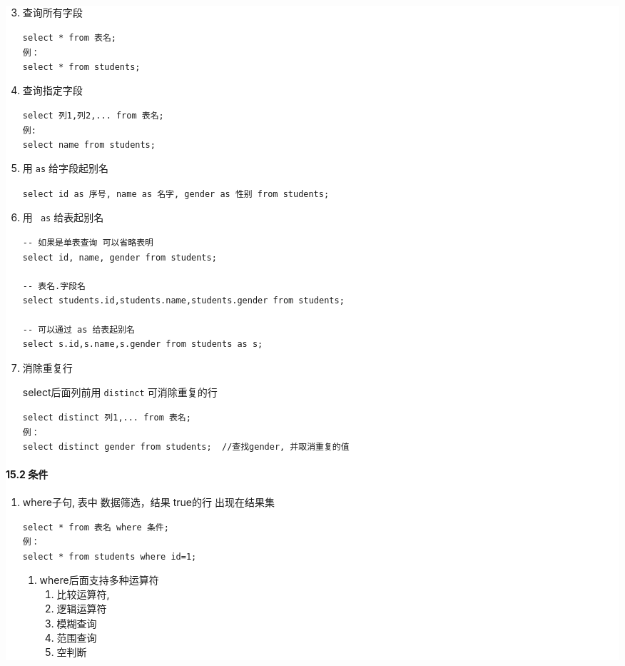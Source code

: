 3. 查询所有字段

   ```
   select * from 表名;
   例：
   select * from students;
   ```

4. 查询指定字段

   ```
   select 列1,列2,... from 表名;
   例:
   select name from students;
   ```

5. 用 `as` 给字段起别名

   ```
   select id as 序号, name as 名字, gender as 性别 from students;
   ```

6. 用 ` as` 给表起别名

   ```
   -- 如果是单表查询 可以省略表明
   select id, name, gender from students;
   
   -- 表名.字段名
   select students.id,students.name,students.gender from students;
   
   -- 可以通过 as 给表起别名 
   select s.id,s.name,s.gender from students as s;
   ```

7. 消除重复行

   select后面列前用 `distinct` 可消除重复的行

   ```
   select distinct 列1,... from 表名;
   例：
   select distinct gender from students;  //查找gender, 并取消重复的值
   ```



#### 15.2 条件

1. where子句, 表中 数据筛选，结果 true的行 出现在结果集

   ```
   select * from 表名 where 条件;
   例：
   select * from students where id=1;
   ```

   1. where后面支持多种运算符
      1. 比较运算符,
      2. 逻辑运算符
      3. 模糊查询
      4. 范围查询
      5. 空判断
   